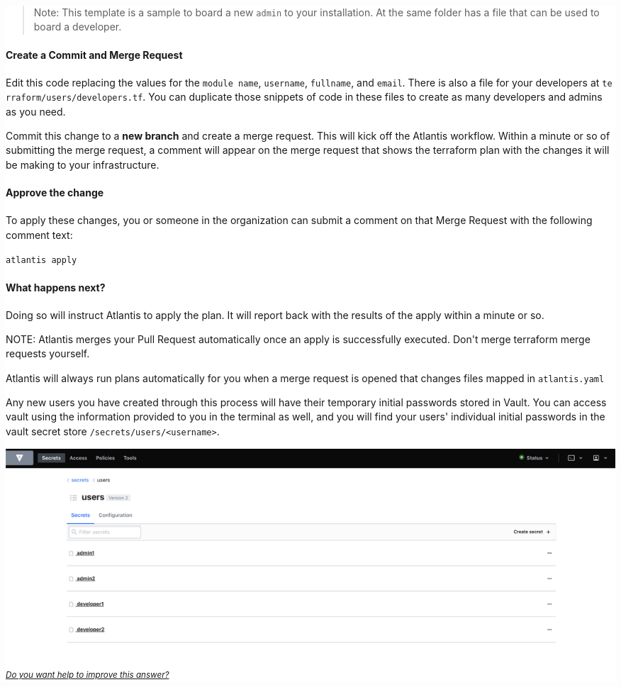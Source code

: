 > Note: This template is a sample to board a new `admin` to your installation. At the same folder has a file that can be used to board a developer. 


#### Create a Commit and Merge Request  

Edit this code replacing the values for the `module name`, `username`, `fullname`, and `email`. There is also a file for your developers at `terraform/users/developers.tf`. You can duplicate those snippets of code in these files to create as many developers and admins as you need.

Commit this change to a **new branch** and create a merge request. This will kick off the Atlantis workflow. Within a minute or so of submitting the merge request, a comment will appear on the merge request that shows the terraform plan with the changes it will be making to your infrastructure. 

#### Approve the change

To apply these changes, you or someone in the organization can submit a comment on that Merge Request with the following comment text:

```bash 
atlantis apply
```

#### What happens next?

Doing so will instruct Atlantis to apply the plan. It will report back with the results of the apply within a minute or so.

NOTE: Atlantis merges your Pull Request automatically once an apply is successfully executed. Don't merge terraform merge requests yourself.

Atlantis will always run plans automatically for you when a merge request is opened that changes files mapped in `atlantis.yaml`

Any new users you have created through this process will have their temporary initial passwords stored in Vault. You can access vault using the information provided to you in the terminal as well, and you will find your users' individual initial passwords in the vault secret store `/secrets/users/<username>`. 

![](../img/kubefirst/getting-started/vault-users.png)

<sub>_[Do you want help to improve this answer?](https://github.com/kubefirst/kubefirst/discussions/1193)_</sub>
